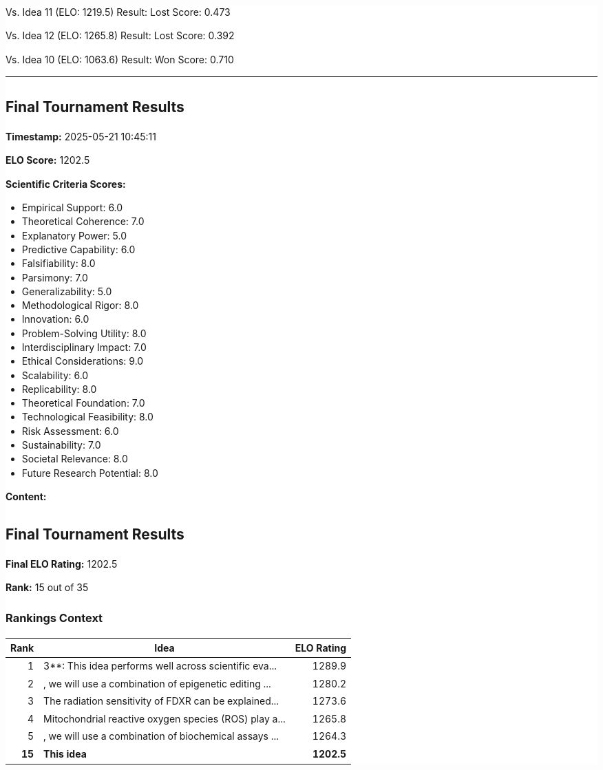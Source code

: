 Vs. Idea 11 (ELO: 1219.5)
Result: Lost
Score: 0.473

Vs. Idea 12 (ELO: 1265.8)
Result: Lost
Score: 0.392

Vs. Idea 10 (ELO: 1063.6)
Result: Won
Score: 0.710


---

## Final Tournament Results

**Timestamp:** 2025-05-21 10:45:11

**ELO Score:** 1202.5

**Scientific Criteria Scores:**

- Empirical Support: 6.0
- Theoretical Coherence: 7.0
- Explanatory Power: 5.0
- Predictive Capability: 6.0
- Falsifiability: 8.0
- Parsimony: 7.0
- Generalizability: 5.0
- Methodological Rigor: 8.0
- Innovation: 6.0
- Problem-Solving Utility: 8.0
- Interdisciplinary Impact: 7.0
- Ethical Considerations: 9.0
- Scalability: 6.0
- Replicability: 8.0
- Theoretical Foundation: 7.0
- Technological Feasibility: 8.0
- Risk Assessment: 6.0
- Sustainability: 7.0
- Societal Relevance: 8.0
- Future Research Potential: 8.0

**Content:**

## Final Tournament Results

**Final ELO Rating:** 1202.5

**Rank:** 15 out of 35

### Rankings Context

| Rank | Idea | ELO Rating |
|---:|---|---:|
| 1 | 3**: This idea performs well across scientific eva... | 1289.9 |
| 2 | , we will use a combination of epigenetic editing ... | 1280.2 |
| 3 | The radiation sensitivity of FDXR can be explained... | 1273.6 |
| 4 | Mitochondrial reactive oxygen species (ROS) play a... | 1265.8 |
| 5 | , we will use a combination of biochemical assays ... | 1264.3 |
| **15** | **This idea** | **1202.5** |
